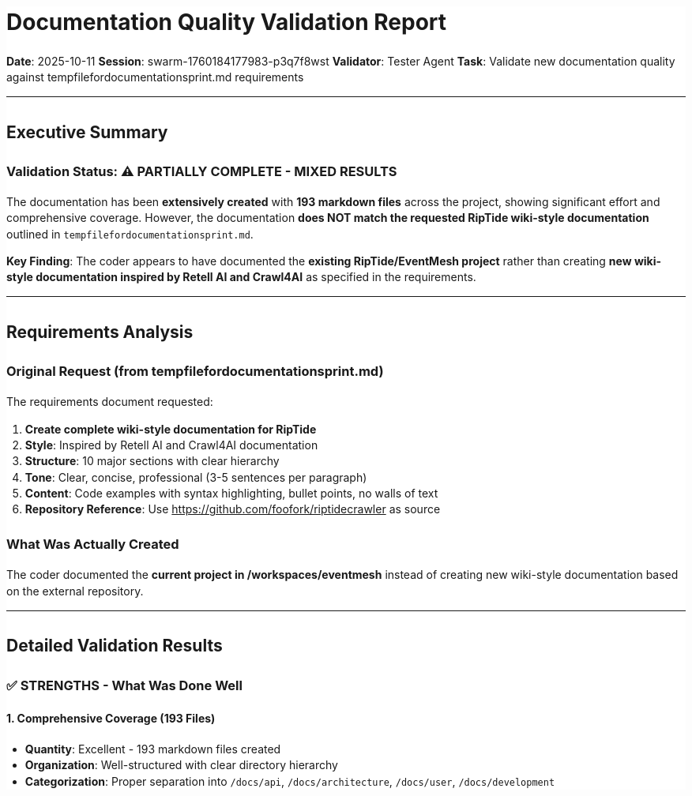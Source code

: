 # Documentation Quality Validation Report

**Date**: 2025-10-11
**Session**: swarm-1760184177983-p3q7f8wst
**Validator**: Tester Agent
**Task**: Validate new documentation quality against tempfilefordocumentationsprint.md requirements

---

## Executive Summary

### Validation Status: ⚠️ PARTIALLY COMPLETE - MIXED RESULTS

The documentation has been **extensively created** with **193 markdown files** across the project, showing significant effort and comprehensive coverage. However, the documentation **does NOT match the requested RipTide wiki-style documentation** outlined in `tempfilefordocumentationsprint.md`.

**Key Finding**: The coder appears to have documented the **existing RipTide/EventMesh project** rather than creating **new wiki-style documentation inspired by Retell AI and Crawl4AI** as specified in the requirements.

---

## Requirements Analysis

### Original Request (from tempfilefordocumentationsprint.md)

The requirements document requested:

1. **Create complete wiki-style documentation for RipTide**
2. **Style**: Inspired by Retell AI and Crawl4AI documentation
3. **Structure**: 10 major sections with clear hierarchy
4. **Tone**: Clear, concise, professional (3-5 sentences per paragraph)
5. **Content**: Code examples with syntax highlighting, bullet points, no walls of text
6. **Repository Reference**: Use https://github.com/foofork/riptidecrawler as source

### What Was Actually Created

The coder documented the **current project in /workspaces/eventmesh** instead of creating new wiki-style documentation based on the external repository.

---

## Detailed Validation Results

### ✅ STRENGTHS - What Was Done Well

#### 1. Comprehensive Coverage (193 Files)
- **Quantity**: Excellent - 193 markdown files created
- **Organization**: Well-structured with clear directory hierarchy
- **Categorization**: Proper separation into `/docs/api`, `/docs/architecture`, `/docs/user`, `/docs/development`

